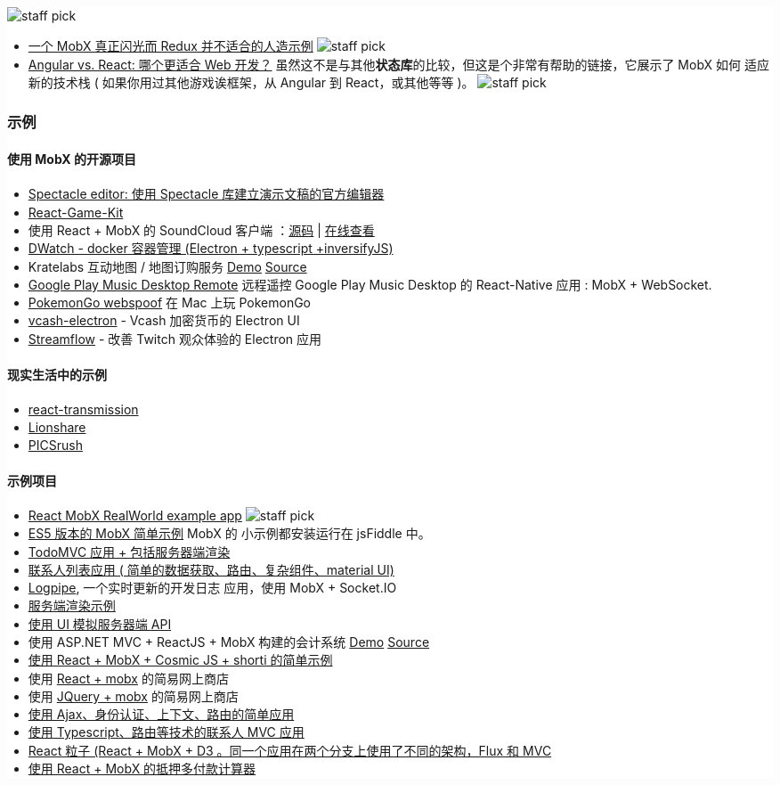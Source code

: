   ![staff pick](https://img.shields.io/badge/-MobX%20Staff%20Pick-orange.svg)
* [一个 MobX 真正闪光而 Redux 并不适合的人造示例](https://hackernoon.com/an-artificial-example-where-mobx-really-shines-and-redux-is-not-really-suited-for-it-1a58313c0c70)
  ![staff pick](https://img.shields.io/badge/-MobX%20Staff%20Pick-orange.svg)
* [Angular vs. React: 哪个更适合 Web 开发？](https://codeburst.io/angular-vs-react-which-is-better-for-web-development-e0dd1fefab5b?gi=9644c590f95d)
  虽然这不是与其他**状态库**的比较，但这是个非常有帮助的链接，它展示了 MobX 如何
  适应新的技术栈 ( 如果你用过其他游戏诶框架，从 Angular 到 React，或其他等等 )。
  ![staff pick](https://img.shields.io/badge/-MobX%20Staff%20Pick-orange.svg)

### 示例

#### 使用 MobX 的开源项目

* [Spectacle editor: 使用 Spectacle 库建立演示文稿的官方编辑器](https://github.com/FormidableLabs/spectacle-editor)
* [React-Game-Kit](https://github.com/FormidableLabs/react-game-kit)
* 使用 React + MobX 的 SoundCloud 客户端
  ：[源码](https://github.com/rwieruch/favesound-mobx) |
  [在线查看](http://www.favesound.de/)
* [DWatch - docker 容器管理 (Electron + typescript +inversifyJS)](https://github.com/Mercateo/dwatch)
* Kratelabs 互动地图 / 地图订购服务 [Demo](https://kratelabs.addxy.com/#/)
  [Source](https://github.com/KrateLabs/KrateLabs-App)
* [Google Play Music Desktop Remote](https://github.com/GPMDP/google-play-music-desktop-remote)
  远程遥控 Google Play Music Desktop 的 React-Native 应用 : MobX + WebSocket.
* [PokemonGo webspoof](https://github.com/iam4x/pokemongo-webspoof/) 在 Mac 上玩
  PokemonGo
* [vcash-electron](https://github.com/whphhg/vcash-electron) - Vcash 加密货币的
  Electron UI
* [Streamflow](https://github.com/hawkins/streamflow) - 改善 Twitch 观众体验的
  Electron 应用

#### 现实生活中的示例

* [react-transmission](https://github.com/fcsonline/react-transmission)
* [Lionshare](https://github.com/lionsharecapital)
* [PICSrush](http://picsrush.com/app/)

#### 示例项目

* [React MobX RealWorld example app](https://github.com/gothinkster/react-mobx-realworld-example-app)
  ![staff pick](https://img.shields.io/badge/-MobX%20Staff%20Pick-orange.svg)
* [ES5 版本的 MobX 简单示例](https://github.com/mattruby/mobx-examples) MobX 的
  小示例都安装运行在 jsFiddle 中。
* [TodoMVC 应用 + 包括服务器端渲染](https://github.com/mobxjs/mobx-react-todomvc)
* [联系人列表应用 ( 简单的数据获取、路由、复杂组件、material UI)](https://github.com/mobxjs/mobx-contacts-list)
* [Logpipe](https://github.com/jeffijoe/logpipe-server), 一个实时更新的开发日志
  应用，使用 MobX + Socket.IO
* [服务端渲染示例](https://github.com/kuuup/mobx-ssr-example)
* [使用 UI 模拟服务器端 API](https://github.com/Raathigesh/Atmo)
* 使用 ASP.NET MVC + ReactJS + MobX 构建的会计系统
  [Demo](http://www.accountgo.ph/)
  [Source](https://github.com/AccountGo/accountgo)
* [使用 React + MobX + Cosmic JS + shorti 的简单示例](https://github.com/tonyspiro/easy-mobx-example)
* 使用 [React + mobx](https://jsfiddle.net/mweststrate/46vL0phw) 的简易网上商店
* 使用 [JQuery + mobx](http://jsfiddle.net/mweststrate/vxn7qgdw) 的简易网上商店
* [使用 Ajax、身份认证、上下文、路由的简单应用](http://stackoverflow.com/a/36164488/1983583)
* [使用 Typescript、路由等技术的联系人 MVC 应用](https://github.com/contacts-mvc/mobx-react-typescript)
* [React 粒子 (React + MobX + D3 。同一个应用在两个分支上使用了不同的架构，Flux 和 MVC](https://github.com/mobxjs/react-particles-experiment)
* [使用 React + MobX 的抵押多付款计算器](https://github.com/paulhoughton/mortgage-mobx)